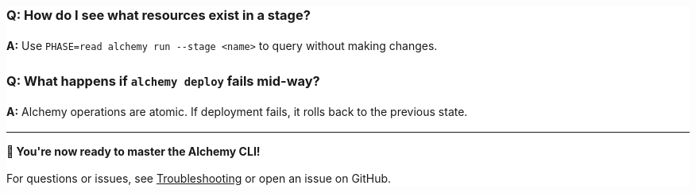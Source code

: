 ### Q: How do I see what resources exist in a stage?
**A:** Use `PHASE=read alchemy run --stage <name>` to query without making changes.

### Q: What happens if `alchemy deploy` fails mid-way?
**A:** Alchemy operations are atomic. If deployment fails, it rolls back to the previous state.

---

**🎉 You're now ready to master the Alchemy CLI!**

For questions or issues, see [Troubleshooting](./troubleshooting.md) or open an issue on GitHub.
